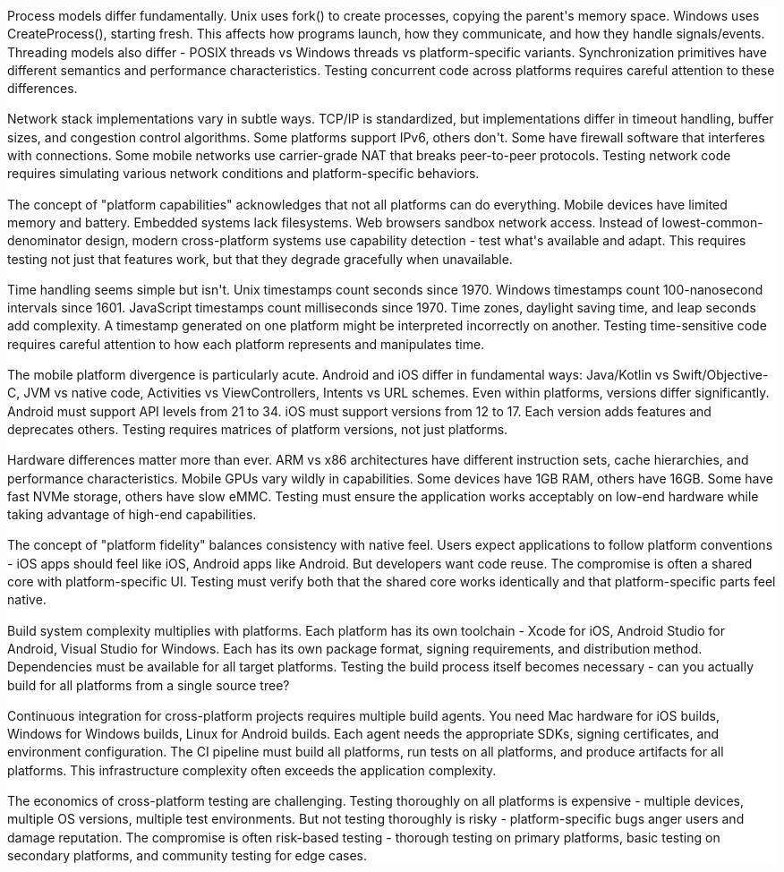 Process models differ fundamentally. Unix uses fork() to create processes, copying the parent's memory space. Windows uses CreateProcess(), starting fresh. This affects how programs launch, how they communicate, and how they handle signals/events. Threading models also differ - POSIX threads vs Windows threads vs platform-specific variants. Synchronization primitives have different semantics and performance characteristics. Testing concurrent code across platforms requires careful attention to these differences.

Network stack implementations vary in subtle ways. TCP/IP is standardized, but implementations differ in timeout handling, buffer sizes, and congestion control algorithms. Some platforms support IPv6, others don't. Some have firewall software that interferes with connections. Some mobile networks use carrier-grade NAT that breaks peer-to-peer protocols. Testing network code requires simulating various network conditions and platform-specific behaviors.

The concept of "platform capabilities" acknowledges that not all platforms can do everything. Mobile devices have limited memory and battery. Embedded systems lack filesystems. Web browsers sandbox network access. Instead of lowest-common-denominator design, modern cross-platform systems use capability detection - test what's available and adapt. This requires testing not just that features work, but that they degrade gracefully when unavailable.

Time handling seems simple but isn't. Unix timestamps count seconds since 1970. Windows timestamps count 100-nanosecond intervals since 1601. JavaScript timestamps count milliseconds since 1970. Time zones, daylight saving time, and leap seconds add complexity. A timestamp generated on one platform might be interpreted incorrectly on another. Testing time-sensitive code requires careful attention to how each platform represents and manipulates time.

The mobile platform divergence is particularly acute. Android and iOS differ in fundamental ways: Java/Kotlin vs Swift/Objective-C, JVM vs native code, Activities vs ViewControllers, Intents vs URL schemes. Even within platforms, versions differ significantly. Android must support API levels from 21 to 34. iOS must support versions from 12 to 17. Each version adds features and deprecates others. Testing requires matrices of platform versions, not just platforms.

Hardware differences matter more than ever. ARM vs x86 architectures have different instruction sets, cache hierarchies, and performance characteristics. Mobile GPUs vary wildly in capabilities. Some devices have 1GB RAM, others have 16GB. Some have fast NVMe storage, others have slow eMMC. Testing must ensure the application works acceptably on low-end hardware while taking advantage of high-end capabilities.

The concept of "platform fidelity" balances consistency with native feel. Users expect applications to follow platform conventions - iOS apps should feel like iOS, Android apps like Android. But developers want code reuse. The compromise is often a shared core with platform-specific UI. Testing must verify both that the shared core works identically and that platform-specific parts feel native.

Build system complexity multiplies with platforms. Each platform has its own toolchain - Xcode for iOS, Android Studio for Android, Visual Studio for Windows. Each has its own package format, signing requirements, and distribution method. Dependencies must be available for all target platforms. Testing the build process itself becomes necessary - can you actually build for all platforms from a single source tree?

Continuous integration for cross-platform projects requires multiple build agents. You need Mac hardware for iOS builds, Windows for Windows builds, Linux for Android builds. Each agent needs the appropriate SDKs, signing certificates, and environment configuration. The CI pipeline must build all platforms, run tests on all platforms, and produce artifacts for all platforms. This infrastructure complexity often exceeds the application complexity.

The economics of cross-platform testing are challenging. Testing thoroughly on all platforms is expensive - multiple devices, multiple OS versions, multiple test environments. But not testing thoroughly is risky - platform-specific bugs anger users and damage reputation. The compromise is often risk-based testing - thorough testing on primary platforms, basic testing on secondary platforms, and community testing for edge cases.
